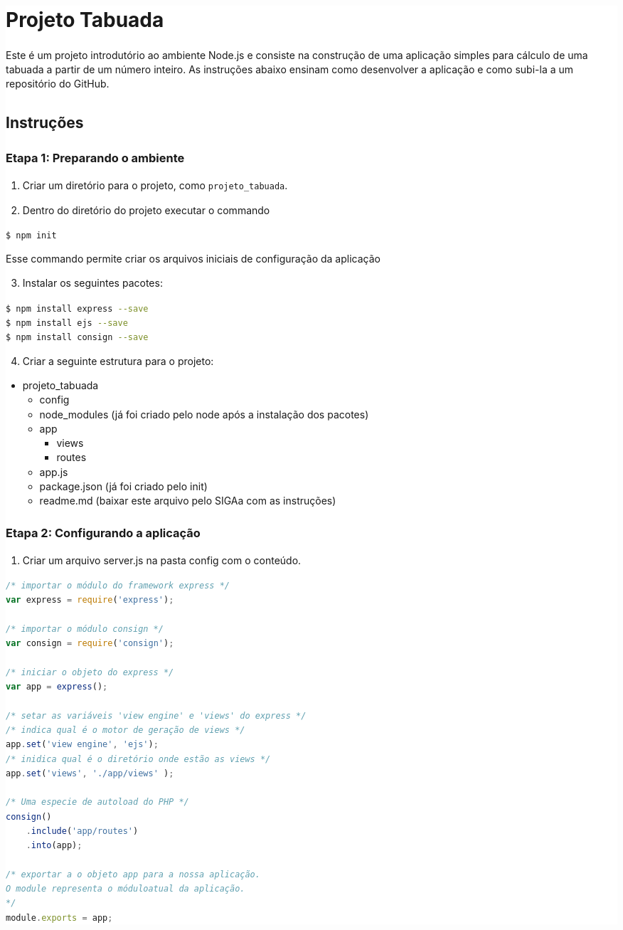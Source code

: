 # Projeto Tabuada

Este é um projeto introdutório ao ambiente Node.js e consiste na construção de uma aplicação simples para cálculo de uma tabuada a partir de um número inteiro. As instruções abaixo ensinam como desenvolver a aplicação e como subi-la a um repositório do GitHub.

## Instruções

### Etapa 1: Preparando o ambiente

1. Criar um diretório para o projeto, como `projeto_tabuada`.

2. Dentro do diretório do projeto executar o commando
```bash
$ npm init
```
Esse commando permite criar os arquivos iniciais de configuração da aplicação

3. Instalar os seguintes pacotes:
```bash
$ npm install express --save
$ npm install ejs --save
$ npm install consign --save
```

4. Criar a seguinte estrutura para o projeto:
- projeto_tabuada
	- config
	- node_modules (já foi criado pelo node após a instalação dos pacotes)
	- app
		- views
		- routes
	- app.js
	- package.json (já foi criado pelo init)
	- readme.md (baixar este arquivo pelo SIGAa com as instruções)

### Etapa 2: Configurando a aplicação

1. Criar um arquivo server.js na pasta config com o conteúdo.
```js
/* importar o módulo do framework express */
var express = require('express');

/* importar o módulo consign */
var consign = require('consign');

/* iniciar o objeto do express */
var app = express();

/* setar as variáveis 'view engine' e 'views' do express */
/* indica qual é o motor de geração de views */
app.set('view engine', 'ejs');
/* inidica qual é o diretório onde estão as views */
app.set('views', './app/views' );

/* Uma especie de autoload do PHP */
consign()
	.include('app/routes')
	.into(app);

/* exportar a o objeto app para a nossa aplicação. 
O module representa o móduloatual da aplicação.
*/
module.exports = app;
```
